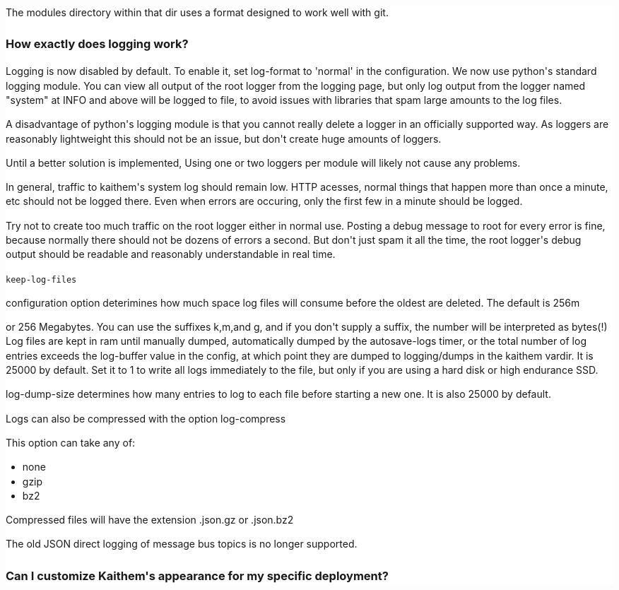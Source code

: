 The modules directory within that dir uses a format designed to work well with git.

### How exactly does logging work?

Logging is now disabled by default. To enable it, set log-format to 'normal' in the configuration. We now use python's standard logging module. You can view all output of the root logger from the logging page, but only log output from the logger named "system" at INFO and above will be logged to file, to avoid issues with libraries that spam large amounts to the log files.

A disadvantage of python's logging module is that you cannot really delete a logger in an officially supported way. As loggers are reasonably lightweight this should not be an issue, but don't create huge amounts of loggers.

Until a better solution is implemented, Using one or two loggers per module will likely not cause any problems.

In general, traffic to kaithem's system log should remain low. HTTP acesses, normal things that happen more than once a minute, etc should not be logged there. Even when errors are occuring, only the first few in a minute should be logged.

Try not to create too much traffic on the root logger either in normal use. Posting a debug message to root for every error is fine, because normally there should not be dozens of errors a second. But don't just spam it all the time, the root logger's debug output should be readable and reasonably understandable in real time.

    keep-log-files

configuration option deterimines how much space log files will consume before the oldest are deleted. The default is
    256m

or 256 Megabytes. You can use the suffixes k,m,and g, and if you don't supply a suffix, the number will be interpreted as bytes(!)
Log files are kept in ram until manually dumped, automatically dumped by the autosave-logs timer, or the total number of log entries exceeds the log-buffer value in the config, at which point they are dumped to logging/dumps in the kaithem vardir. It is 25000 by default. Set it to 1 to write all logs immediately to the file, but only if you are using a hard disk or high endurance SSD.

log-dump-size determines how many entries to log to each file before starting a new one. It is also 25000 by default.

Logs can also be compressed with the option
    log-compress

This option can take any of:
-   none
-   gzip
-   bz2

Compressed files will have the extension
    .json.gz or .json.bz2

The old JSON direct logging of message bus topics is no longer supported.

### Can I customize Kaithem's appearance for my specific deployment?
